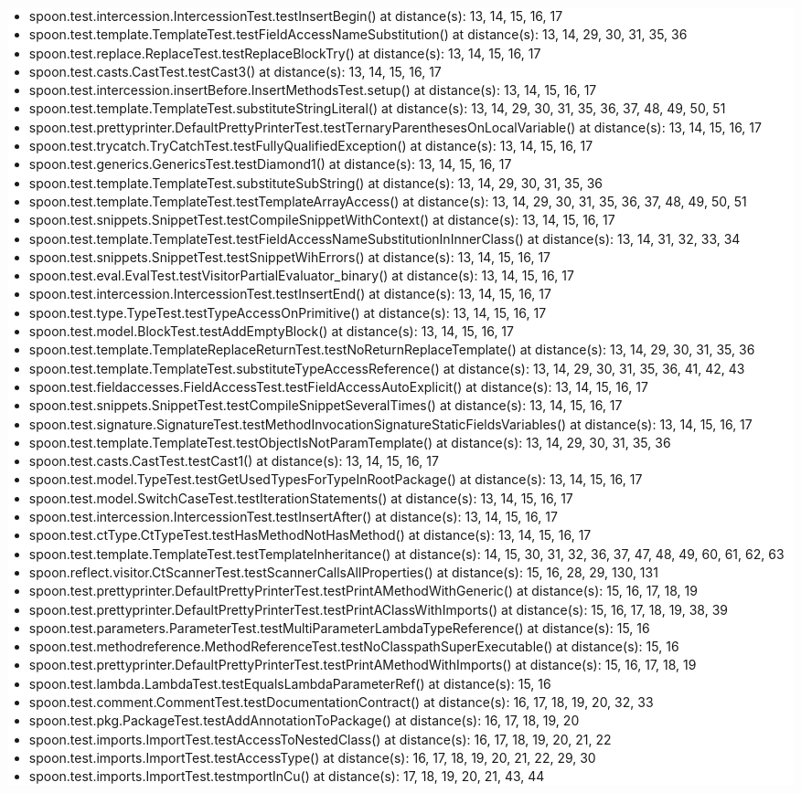 * spoon.test.intercession.IntercessionTest.testInsertBegin() at distance(s): 13, 14, 15, 16, 17
* spoon.test.template.TemplateTest.testFieldAccessNameSubstitution() at distance(s): 13, 14, 29, 30, 31, 35, 36
* spoon.test.replace.ReplaceTest.testReplaceBlockTry() at distance(s): 13, 14, 15, 16, 17
* spoon.test.casts.CastTest.testCast3() at distance(s): 13, 14, 15, 16, 17
* spoon.test.intercession.insertBefore.InsertMethodsTest.setup() at distance(s): 13, 14, 15, 16, 17
* spoon.test.template.TemplateTest.substituteStringLiteral() at distance(s): 13, 14, 29, 30, 31, 35, 36, 37, 48, 49, 50, 51
* spoon.test.prettyprinter.DefaultPrettyPrinterTest.testTernaryParenthesesOnLocalVariable() at distance(s): 13, 14, 15, 16, 17
* spoon.test.trycatch.TryCatchTest.testFullyQualifiedException() at distance(s): 13, 14, 15, 16, 17
* spoon.test.generics.GenericsTest.testDiamond1() at distance(s): 13, 14, 15, 16, 17
* spoon.test.template.TemplateTest.substituteSubString() at distance(s): 13, 14, 29, 30, 31, 35, 36
* spoon.test.template.TemplateTest.testTemplateArrayAccess() at distance(s): 13, 14, 29, 30, 31, 35, 36, 37, 48, 49, 50, 51
* spoon.test.snippets.SnippetTest.testCompileSnippetWithContext() at distance(s): 13, 14, 15, 16, 17
* spoon.test.template.TemplateTest.testFieldAccessNameSubstitutionInInnerClass() at distance(s): 13, 14, 31, 32, 33, 34
* spoon.test.snippets.SnippetTest.testSnippetWihErrors() at distance(s): 13, 14, 15, 16, 17
* spoon.test.eval.EvalTest.testVisitorPartialEvaluator_binary() at distance(s): 13, 14, 15, 16, 17
* spoon.test.intercession.IntercessionTest.testInsertEnd() at distance(s): 13, 14, 15, 16, 17
* spoon.test.type.TypeTest.testTypeAccessOnPrimitive() at distance(s): 13, 14, 15, 16, 17
* spoon.test.model.BlockTest.testAddEmptyBlock() at distance(s): 13, 14, 15, 16, 17
* spoon.test.template.TemplateReplaceReturnTest.testNoReturnReplaceTemplate() at distance(s): 13, 14, 29, 30, 31, 35, 36
* spoon.test.template.TemplateTest.substituteTypeAccessReference() at distance(s): 13, 14, 29, 30, 31, 35, 36, 41, 42, 43
* spoon.test.fieldaccesses.FieldAccessTest.testFieldAccessAutoExplicit() at distance(s): 13, 14, 15, 16, 17
* spoon.test.snippets.SnippetTest.testCompileSnippetSeveralTimes() at distance(s): 13, 14, 15, 16, 17
* spoon.test.signature.SignatureTest.testMethodInvocationSignatureStaticFieldsVariables() at distance(s): 13, 14, 15, 16, 17
* spoon.test.template.TemplateTest.testObjectIsNotParamTemplate() at distance(s): 13, 14, 29, 30, 31, 35, 36
* spoon.test.casts.CastTest.testCast1() at distance(s): 13, 14, 15, 16, 17
* spoon.test.model.TypeTest.testGetUsedTypesForTypeInRootPackage() at distance(s): 13, 14, 15, 16, 17
* spoon.test.model.SwitchCaseTest.testIterationStatements() at distance(s): 13, 14, 15, 16, 17
* spoon.test.intercession.IntercessionTest.testInsertAfter() at distance(s): 13, 14, 15, 16, 17
* spoon.test.ctType.CtTypeTest.testHasMethodNotHasMethod() at distance(s): 13, 14, 15, 16, 17
* spoon.test.template.TemplateTest.testTemplateInheritance() at distance(s): 14, 15, 30, 31, 32, 36, 37, 47, 48, 49, 60, 61, 62, 63
* spoon.reflect.visitor.CtScannerTest.testScannerCallsAllProperties() at distance(s): 15, 16, 28, 29, 130, 131
* spoon.test.prettyprinter.DefaultPrettyPrinterTest.testPrintAMethodWithGeneric() at distance(s): 15, 16, 17, 18, 19
* spoon.test.prettyprinter.DefaultPrettyPrinterTest.testPrintAClassWithImports() at distance(s): 15, 16, 17, 18, 19, 38, 39
* spoon.test.parameters.ParameterTest.testMultiParameterLambdaTypeReference() at distance(s): 15, 16
* spoon.test.methodreference.MethodReferenceTest.testNoClasspathSuperExecutable() at distance(s): 15, 16
* spoon.test.prettyprinter.DefaultPrettyPrinterTest.testPrintAMethodWithImports() at distance(s): 15, 16, 17, 18, 19
* spoon.test.lambda.LambdaTest.testEqualsLambdaParameterRef() at distance(s): 15, 16
* spoon.test.comment.CommentTest.testDocumentationContract() at distance(s): 16, 17, 18, 19, 20, 32, 33
* spoon.test.pkg.PackageTest.testAddAnnotationToPackage() at distance(s): 16, 17, 18, 19, 20
* spoon.test.imports.ImportTest.testAccessToNestedClass() at distance(s): 16, 17, 18, 19, 20, 21, 22
* spoon.test.imports.ImportTest.testAccessType() at distance(s): 16, 17, 18, 19, 20, 21, 22, 29, 30
* spoon.test.imports.ImportTest.testmportInCu() at distance(s): 17, 18, 19, 20, 21, 43, 44